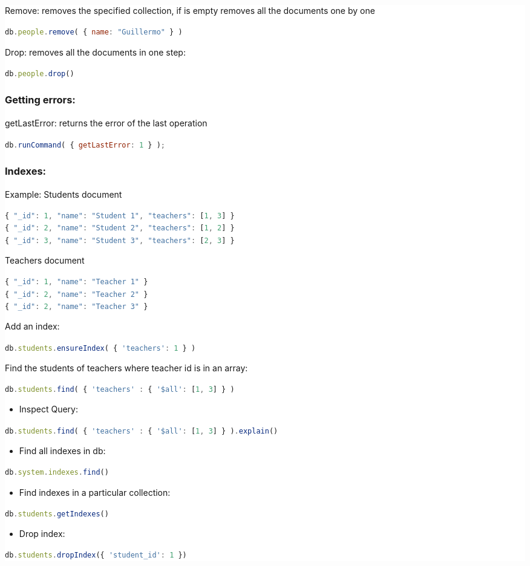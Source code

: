 Remove: removes the specified collection, if is empty removes all the documents one by one
~~~js
db.people.remove( { name: "Guillermo" } ) 
~~~   

Drop: removes all the documents in one step: 
~~~js
db.people.drop() 
~~~

### Getting errors:

getLastError: returns the error of the last operation
~~~js
db.runCommand( { getLastError: 1 } );
~~~~

### Indexes:
Example:
Students document
~~~js
{ "_id": 1, "name": "Student 1", "teachers": [1, 3] }
{ "_id": 2, "name": "Student 2", "teachers": [1, 2] }
{ "_id": 3, "name": "Student 3", "teachers": [2, 3] }
~~~

Teachers document
~~~js
{ "_id": 1, "name": "Teacher 1" }
{ "_id": 2, "name": "Teacher 2" }
{ "_id": 2, "name": "Teacher 3" }
~~~

Add an index:
~~~js
db.students.ensureIndex( { 'teachers': 1 } )
~~~

Find the students of teachers where teacher id is in an array:
~~~js
db.students.find( { 'teachers' : { '$all': [1, 3] } )
~~~

*   Inspect Query:   
~~~js 
db.students.find( { 'teachers' : { '$all': [1, 3] } ).explain()
~~~

*   Find all indexes in db:
~~~js 
db.system.indexes.find()
~~~

*   Find indexes in a particular collection:       
~~~js 
db.students.getIndexes()
~~~

*   Drop index:        
~~~js 
db.students.dropIndex({ 'student_id': 1 })
~~~
